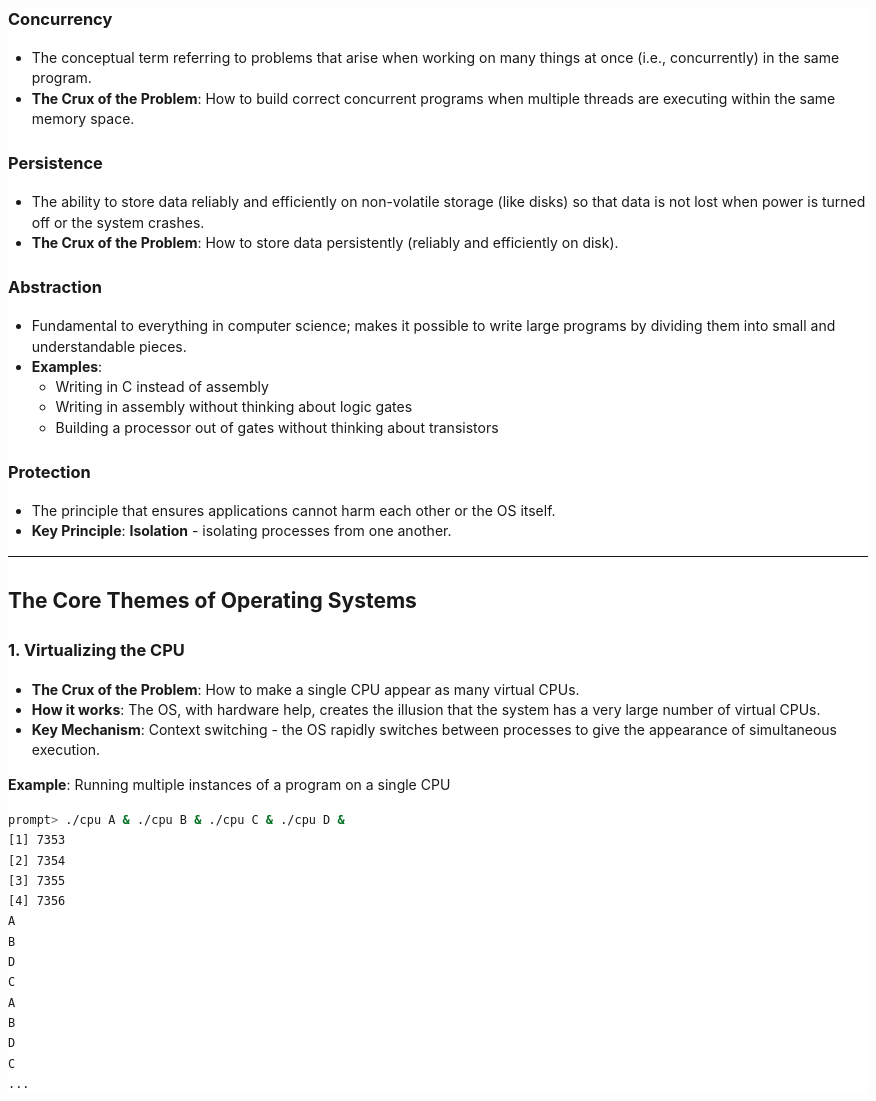 ### Concurrency
- The conceptual term referring to problems that arise when working on many things at once (i.e., concurrently) in the same program.
- **The Crux of the Problem**: How to build correct concurrent programs when multiple threads are executing within the same memory space.

### Persistence
- The ability to store data reliably and efficiently on non-volatile storage (like disks) so that data is not lost when power is turned off or the system crashes.
- **The Crux of the Problem**: How to store data persistently (reliably and efficiently on disk).

### Abstraction
- Fundamental to everything in computer science; makes it possible to write large programs by dividing them into small and understandable pieces.
- **Examples**:
  - Writing in C instead of assembly
  - Writing in assembly without thinking about logic gates
  - Building a processor out of gates without thinking about transistors

### Protection
- The principle that ensures applications cannot harm each other or the OS itself.
- **Key Principle**: **Isolation** - isolating processes from one another.

---

## The Core Themes of Operating Systems

### 1. Virtualizing the CPU
- **The Crux of the Problem**: How to make a single CPU appear as many virtual CPUs.
- **How it works**: The OS, with hardware help, creates the illusion that the system has a very large number of virtual CPUs.
- **Key Mechanism**: Context switching - the OS rapidly switches between processes to give the appearance of simultaneous execution.

**Example**: Running multiple instances of a program on a single CPU
```bash
prompt> ./cpu A & ./cpu B & ./cpu C & ./cpu D &
[1] 7353
[2] 7354
[3] 7355
[4] 7356
A
B
D
C
A
B
D
C
...
```
